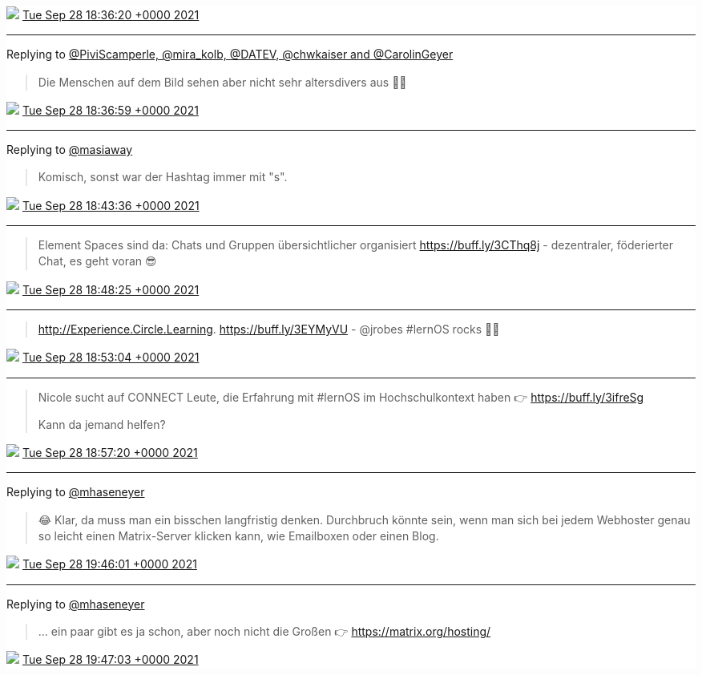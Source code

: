 <img src="media/tweet.ico" width="12" /> [Tue Sep 28 18:36:20 +0000 2021](https://twitter.com/SimonDueckert/status/1442921129920778245)

----

Replying to [@PiviScamperle, @mira_kolb, @DATEV, @chwkaiser and @CarolinGeyer](https://twitter.com/PiviScamperle/status/1442829765388427266)

> Die Menschen auf dem Bild sehen aber nicht sehr altersdivers aus 🤔😉

<img src="media/tweet.ico" width="12" /> [Tue Sep 28 18:36:59 +0000 2021](https://twitter.com/SimonDueckert/status/1442921292802392071)

----

Replying to [@masiaway](https://twitter.com/masiaway/status/1442917047717883906)

> Komisch, sonst war der Hashtag immer mit "s".

<img src="media/tweet.ico" width="12" /> [Tue Sep 28 18:43:36 +0000 2021](https://twitter.com/SimonDueckert/status/1442922958863753216)

----

> Element Spaces sind da: Chats und Gruppen übersichtlicher organisiert https://buff.ly/3CThq8j - dezentraler, föderierter Chat, es geht voran 😎

<img src="media/tweet.ico" width="12" /> [Tue Sep 28 18:48:25 +0000 2021](https://twitter.com/SimonDueckert/status/1442924171252551686)

----

> http://Experience.Circle.Learning. https://buff.ly/3EYMyVU - @jrobes #lernOS rocks 🤟😎

<img src="media/tweet.ico" width="12" /> [Tue Sep 28 18:53:04 +0000 2021](https://twitter.com/SimonDueckert/status/1442925341224292354)

----

> Nicole sucht auf CONNECT Leute, die Erfahrung mit #lernOS im Hochschulkontext haben 👉 https://buff.ly/3ifreSg
> 
> Kann da jemand helfen?

<img src="media/tweet.ico" width="12" /> [Tue Sep 28 18:57:20 +0000 2021](https://twitter.com/SimonDueckert/status/1442926416333443073)

----

Replying to [@mhaseneyer](https://twitter.com/mhaseneyer/status/1442937910286716931)

> 😂 Klar, da muss man ein bisschen langfristig denken. Durchbruch könnte sein, wenn man sich bei jedem Webhoster genau so leicht einen Matrix-Server klicken kann, wie Emailboxen oder einen Blog.

<img src="media/tweet.ico" width="12" /> [Tue Sep 28 19:46:01 +0000 2021](https://twitter.com/SimonDueckert/status/1442938666196758530)

----

Replying to [@mhaseneyer](https://twitter.com/SimonDueckert/status/1442938666196758530)

> ... ein paar gibt es ja schon, aber noch nicht die Großen 👉 https://matrix.org/hosting/

<img src="media/tweet.ico" width="12" /> [Tue Sep 28 19:47:03 +0000 2021](https://twitter.com/SimonDueckert/status/1442938928265248774)

